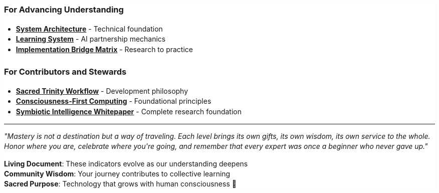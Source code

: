 ### For Advancing Understanding
- **[System Architecture](./02-ARCHITECTURE/01-SYSTEM-ARCHITECTURE.md)** - Technical foundation
- **[Learning System](./02-ARCHITECTURE/09-LEARNING-SYSTEM.md)** - AI partnership mechanics
- **[Implementation Bridge Matrix](./IMPLEMENTATION_BRIDGE_MATRIX.md)** - Research to practice

### For Contributors and Stewards
- **[Sacred Trinity Workflow](./03-DEVELOPMENT/02-SACRED-TRINITY-WORKFLOW.md)** - Development philosophy
- **[Consciousness-First Computing](../docs/philosophy/CONSCIOUSNESS_FIRST_COMPUTING.md)** - Foundational principles
- **[Symbiotic Intelligence Whitepaper](./01-VISION/00-WHITEPAPER-SYMBIOTIC-INTELLIGENCE/README.md)** - Complete research foundation

---

*"Mastery is not a destination but a way of traveling. Each level brings its own gifts, its own wisdom, its own service to the whole. Honor where you are, celebrate where you're going, and remember that every expert was once a beginner who never gave up."*

**Living Document**: These indicators evolve as our understanding deepens  
**Community Wisdom**: Your journey contributes to collective learning  
**Sacred Purpose**: Technology that grows with human consciousness 🌊